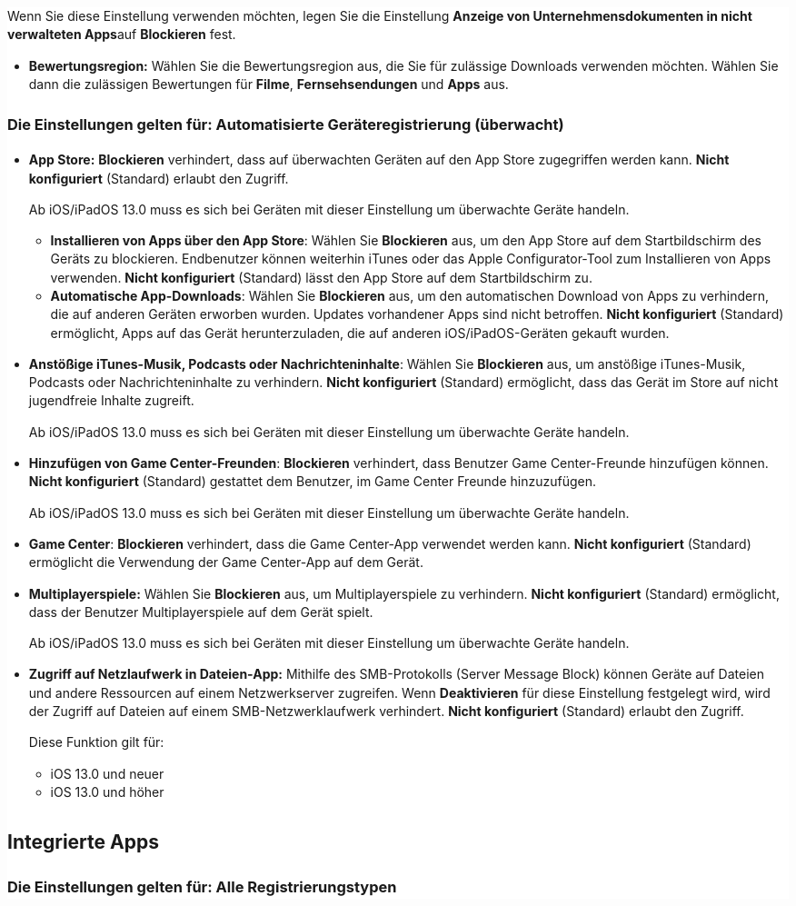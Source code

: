   Wenn Sie diese Einstellung verwenden möchten, legen Sie die Einstellung **Anzeige von Unternehmensdokumenten in nicht verwalteten Apps**auf **Blockieren** fest.

- **Bewertungsregion:** Wählen Sie die Bewertungsregion aus, die Sie für zulässige Downloads verwenden möchten. Wählen Sie dann die zulässigen Bewertungen für **Filme**, **Fernsehsendungen** und **Apps** aus.

### <a name="settings-apply-to-automated-device-enrollment-supervised"></a>Die Einstellungen gelten für: Automatisierte Geräteregistrierung (überwacht)

- **App Store:** **Blockieren** verhindert, dass auf überwachten Geräten auf den App Store zugegriffen werden kann. **Nicht konfiguriert** (Standard) erlaubt den Zugriff.

  Ab iOS/iPadOS 13.0 muss es sich bei Geräten mit dieser Einstellung um überwachte Geräte handeln.

  - **Installieren von Apps über den App Store**: Wählen Sie **Blockieren** aus, um den App Store auf dem Startbildschirm des Geräts zu blockieren. Endbenutzer können weiterhin iTunes oder das Apple Configurator-Tool zum Installieren von Apps verwenden. **Nicht konfiguriert** (Standard) lässt den App Store auf dem Startbildschirm zu.
  - **Automatische App-Downloads**: Wählen Sie **Blockieren** aus, um den automatischen Download von Apps zu verhindern, die auf anderen Geräten erworben wurden. Updates vorhandener Apps sind nicht betroffen. **Nicht konfiguriert** (Standard) ermöglicht, Apps auf das Gerät herunterzuladen, die auf anderen iOS/iPadOS-Geräten gekauft wurden.

- **Anstößige iTunes-Musik, Podcasts oder Nachrichteninhalte**: Wählen Sie **Blockieren** aus, um anstößige iTunes-Musik, Podcasts oder Nachrichteninhalte zu verhindern. **Nicht konfiguriert** (Standard) ermöglicht, dass das Gerät im Store auf nicht jugendfreie Inhalte zugreift.

  Ab iOS/iPadOS 13.0 muss es sich bei Geräten mit dieser Einstellung um überwachte Geräte handeln.

- **Hinzufügen von Game Center-Freunden**: **Blockieren** verhindert, dass Benutzer Game Center-Freunde hinzufügen können. **Nicht konfiguriert** (Standard) gestattet dem Benutzer, im Game Center Freunde hinzuzufügen.

  Ab iOS/iPadOS 13.0 muss es sich bei Geräten mit dieser Einstellung um überwachte Geräte handeln.

- **Game Center**: **Blockieren** verhindert, dass die Game Center-App verwendet werden kann. **Nicht konfiguriert** (Standard) ermöglicht die Verwendung der Game Center-App auf dem Gerät.
- **Multiplayerspiele:** Wählen Sie **Blockieren** aus, um Multiplayerspiele zu verhindern. **Nicht konfiguriert** (Standard) ermöglicht, dass der Benutzer Multiplayerspiele auf dem Gerät spielt.

  Ab iOS/iPadOS 13.0 muss es sich bei Geräten mit dieser Einstellung um überwachte Geräte handeln.

- **Zugriff auf Netzlaufwerk in Dateien-App:** Mithilfe des SMB-Protokolls (Server Message Block) können Geräte auf Dateien und andere Ressourcen auf einem Netzwerkserver zugreifen. Wenn **Deaktivieren** für diese Einstellung festgelegt wird, wird der Zugriff auf Dateien auf einem SMB-Netzwerklaufwerk verhindert. **Nicht konfiguriert** (Standard) erlaubt den Zugriff.

  Diese Funktion gilt für:  
  - iOS 13.0 und neuer
  - iOS 13.0 und höher

## <a name="built-in-apps"></a>Integrierte Apps

### <a name="settings-apply-to-all-enrollment-types"></a>Die Einstellungen gelten für: Alle Registrierungstypen
